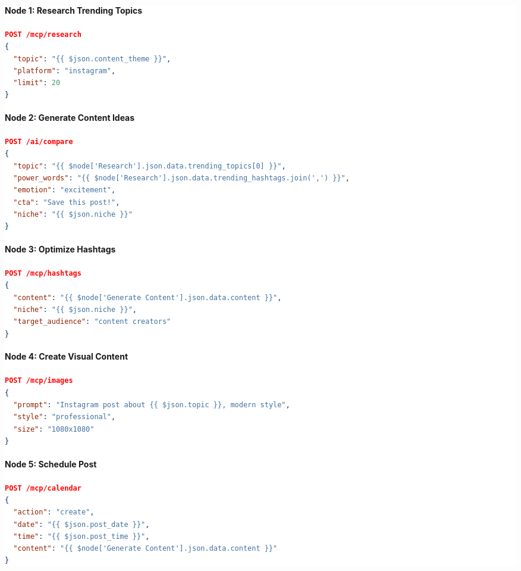 #### **Node 1: Research Trending Topics**

```json
POST /mcp/research
{
  "topic": "{{ $json.content_theme }}",
  "platform": "instagram",
  "limit": 20
}
```

#### **Node 2: Generate Content Ideas**

```json
POST /ai/compare
{
  "topic": "{{ $node['Research'].json.data.trending_topics[0] }}",
  "power_words": "{{ $node['Research'].json.data.trending_hashtags.join(',') }}",
  "emotion": "excitement",
  "cta": "Save this post!",
  "niche": "{{ $json.niche }}"
}
```

#### **Node 3: Optimize Hashtags**

```json
POST /mcp/hashtags
{
  "content": "{{ $node['Generate Content'].json.data.content }}",
  "niche": "{{ $json.niche }}",
  "target_audience": "content creators"
}
```

#### **Node 4: Create Visual Content**

```json
POST /mcp/images
{
  "prompt": "Instagram post about {{ $json.topic }}, modern style",
  "style": "professional",
  "size": "1080x1080"
}
```

#### **Node 5: Schedule Post**

```json
POST /mcp/calendar
{
  "action": "create",
  "date": "{{ $json.post_date }}",
  "time": "{{ $json.post_time }}",
  "content": "{{ $node['Generate Content'].json.data.content }}"
}
```
